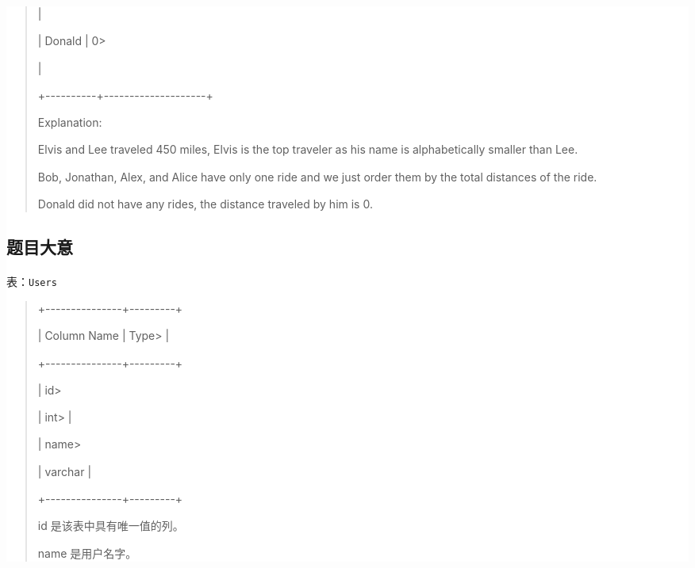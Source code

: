 > > 
> > 
> |
> 
> | Donald   | 0> 
> > 
> > 
> > 
>   |
> 
> +----------+--------------------+
> 
> Explanation: 
> 
> Elvis and Lee traveled 450 miles, Elvis is the top traveler as his name is alphabetically smaller than Lee.
> 
> Bob, Jonathan, Alex, and Alice have only one ride and we just order them by the total distances of the ride.
> 
> Donald did not have any rides, the distance traveled by him is 0.
> 
> 


## 题目大意

表：`Users`

> 
> 
> 
> 
> 
> +---------------+---------+
> 
> | Column Name   | Type> 
> |
> 
> +---------------+---------+
> 
> | id> 
> > 
> > 
> | int> 
>  |
> 
> | name> 
> > 
>   | varchar |
> 
> +---------------+---------+
> 
> id 是该表中具有唯一值的列。
> 
> name 是用户名字。
